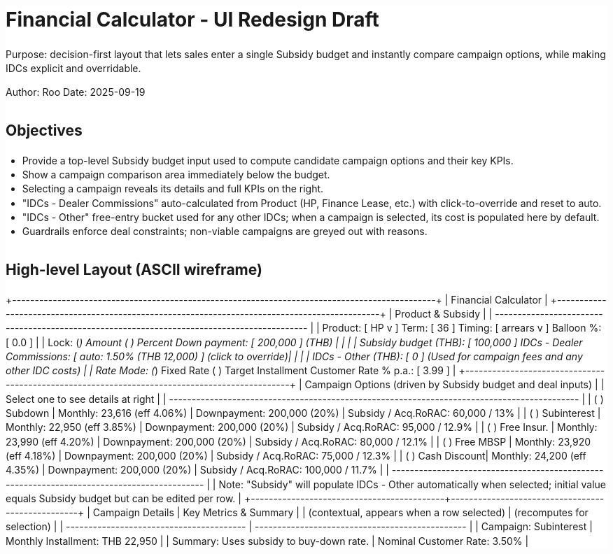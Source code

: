 # Financial Calculator - UI Redesign Draft

Purpose: decision-first layout that lets sales enter a single Subsidy budget and instantly compare campaign options, while making IDCs explicit and overridable.

Author: Roo
Date: 2025-09-19

## Objectives

- Provide a top-level Subsidy budget input used to compute candidate campaign options and their key KPIs.
- Show a campaign comparison area immediately below the budget.
- Selecting a campaign reveals its details and full KPIs on the right.
- "IDCs - Dealer Commissions" auto-calculated from Product (HP, Finance Lease, etc.) with click-to-override and reset to auto.
- "IDCs - Other" free-entry bucket used for any other IDCs; when a campaign is selected, its cost is populated here by default.
- Guardrails enforce deal constraints; non-viable campaigns are greyed out with reasons.

## High-level Layout (ASCII wireframe)

+----------------------------------------------------------------------------------------------+
| Financial Calculator                                                                         |
+----------------------------------------------------------------------------------------------+
| Product & Subsidy                                                                            |
| ------------------------------------------------------------------------------------------- |
| Product: [ HP v ]   Term: [ 36 ]   Timing: [ arrears v ]   Balloon %: [ 0.0 ]               |
| Lock: (*) Amount  ( ) Percent   Down payment: [ 200,000 ] (THB)                             |
|                                                                                              |
| Subsidy budget (THB): [ 100,000 ]    IDCs - Dealer Commissions: [ auto: 1.50% (THB 12,000) ] (click to override)|
|                                                                                              |
| IDCs - Other (THB): [ 0 ]  (Used for campaign fees and any other IDC costs)                  |
| Rate Mode: (*) Fixed Rate  ( ) Target Installment   Customer Rate % p.a.: [ 3.99 ]          |
+----------------------------------------------------------------------------------------------+
| Campaign Options (driven by Subsidy budget and deal inputs)                                  |
| Select one to see details at right                                                           |
| ------------------------------------------------------------------------------------------- |
| ( ) Subdown      | Monthly: 23,616 (eff 4.06%) | Downpayment: 200,000 (20%) | Subsidy / Acq.RoRAC: 60,000 / 13% |
| ( ) Subinterest  | Monthly: 22,950 (eff 3.85%) | Downpayment: 200,000 (20%) | Subsidy / Acq.RoRAC: 95,000 / 12.9% |
| ( ) Free Insur.  | Monthly: 23,990 (eff 4.20%) | Downpayment: 200,000 (20%) | Subsidy / Acq.RoRAC: 80,000 / 12.1% |
| ( ) Free MBSP    | Monthly: 23,920 (eff 4.18%) | Downpayment: 200,000 (20%) | Subsidy / Acq.RoRAC: 75,000 / 12.3% |
| ( ) Cash Discount| Monthly: 24,200 (eff 4.35%) | Downpayment: 200,000 (20%) | Subsidy / Acq.RoRAC: 100,000 / 11.7% |
| ------------------------------------------------------------------------------------------- |
| Note: "Subsidy" will populate IDCs - Other automatically when selected; initial value equals Subsidy budget but can be edited per row. |
+-------------------------------------------+--------------------------------------------------+
| Campaign Details                          | Key Metrics & Summary                            |
| (contextual, appears when a row selected)  | (recomputes for selection)                       |
| ----------------------------------------  | -----------------------------------------------  |
| Campaign: Subinterest                      | Monthly Installment:   THB 22,950                |
| Summary: Uses subsidy to buy-down rate.    | Nominal Customer Rate: 3.50%                     |